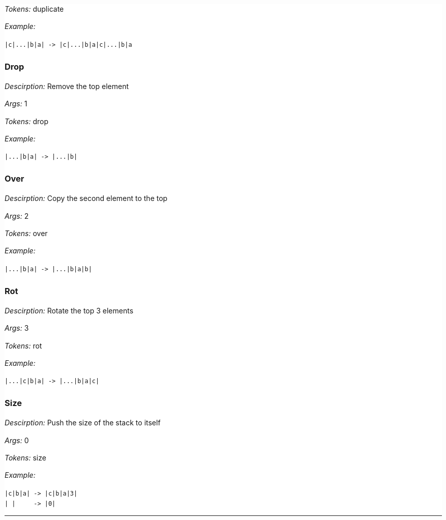 _Tokens:_ duplicate

_Example:_

```
|c|...|b|a| -> |c|...|b|a|c|...|b|a
```

### Drop

_Descirption:_ Remove the top element

_Args:_ 1

_Tokens:_ drop

_Example:_

```
|...|b|a| -> |...|b|
```

### Over

_Descirption:_ Copy the second element to the top

_Args:_ 2

_Tokens:_ over

_Example:_

```
|...|b|a| -> |...|b|a|b|
```

### Rot

_Descirption:_ Rotate the top 3 elements

_Args:_ 3

_Tokens:_ rot

_Example:_

```
|...|c|b|a| -> |...|b|a|c|
```

### Size

_Descirption:_ Push the size of the stack to itself

_Args:_ 0

_Tokens:_ size

_Example:_

```
|c|b|a| -> |c|b|a|3|
| |     -> |0|
```

---